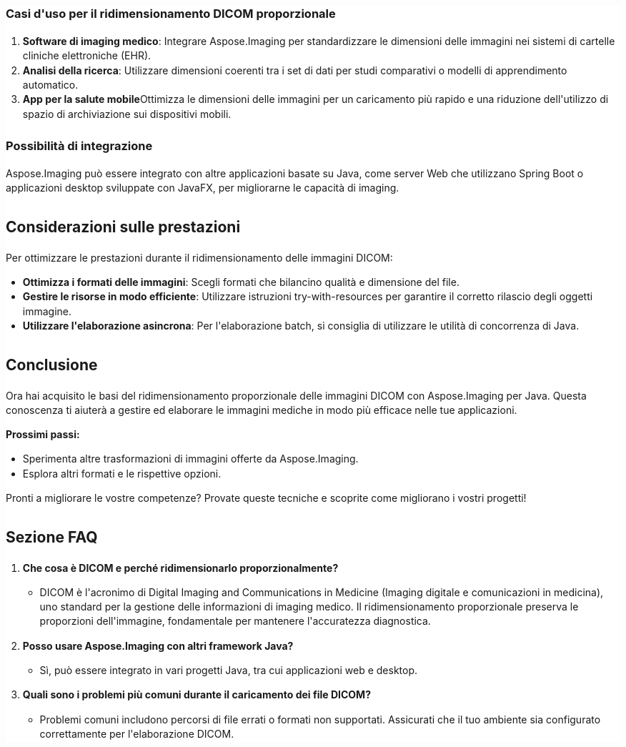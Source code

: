 ### Casi d'uso per il ridimensionamento DICOM proporzionale

1. **Software di imaging medico**: Integrare Aspose.Imaging per standardizzare le dimensioni delle immagini nei sistemi di cartelle cliniche elettroniche (EHR).
2. **Analisi della ricerca**: Utilizzare dimensioni coerenti tra i set di dati per studi comparativi o modelli di apprendimento automatico.
3. **App per la salute mobile**Ottimizza le dimensioni delle immagini per un caricamento più rapido e una riduzione dell'utilizzo di spazio di archiviazione sui dispositivi mobili.

### Possibilità di integrazione
Aspose.Imaging può essere integrato con altre applicazioni basate su Java, come server Web che utilizzano Spring Boot o applicazioni desktop sviluppate con JavaFX, per migliorarne le capacità di imaging.

## Considerazioni sulle prestazioni

Per ottimizzare le prestazioni durante il ridimensionamento delle immagini DICOM:

- **Ottimizza i formati delle immagini**: Scegli formati che bilancino qualità e dimensione del file.
- **Gestire le risorse in modo efficiente**: Utilizzare istruzioni try-with-resources per garantire il corretto rilascio degli oggetti immagine.
- **Utilizzare l'elaborazione asincrona**: Per l'elaborazione batch, si consiglia di utilizzare le utilità di concorrenza di Java.

## Conclusione

Ora hai acquisito le basi del ridimensionamento proporzionale delle immagini DICOM con Aspose.Imaging per Java. Questa conoscenza ti aiuterà a gestire ed elaborare le immagini mediche in modo più efficace nelle tue applicazioni. 

**Prossimi passi:**
- Sperimenta altre trasformazioni di immagini offerte da Aspose.Imaging.
- Esplora altri formati e le rispettive opzioni.

Pronti a migliorare le vostre competenze? Provate queste tecniche e scoprite come migliorano i vostri progetti!

## Sezione FAQ

1. **Che cosa è DICOM e perché ridimensionarlo proporzionalmente?**
   - DICOM è l'acronimo di Digital Imaging and Communications in Medicine (Imaging digitale e comunicazioni in medicina), uno standard per la gestione delle informazioni di imaging medico. Il ridimensionamento proporzionale preserva le proporzioni dell'immagine, fondamentale per mantenere l'accuratezza diagnostica.

2. **Posso usare Aspose.Imaging con altri framework Java?**
   - Sì, può essere integrato in vari progetti Java, tra cui applicazioni web e desktop.

3. **Quali sono i problemi più comuni durante il caricamento dei file DICOM?**
   - Problemi comuni includono percorsi di file errati o formati non supportati. Assicurati che il tuo ambiente sia configurato correttamente per l'elaborazione DICOM.
